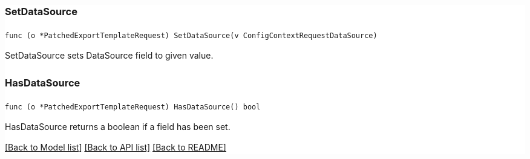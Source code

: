 ### SetDataSource

`func (o *PatchedExportTemplateRequest) SetDataSource(v ConfigContextRequestDataSource)`

SetDataSource sets DataSource field to given value.

### HasDataSource

`func (o *PatchedExportTemplateRequest) HasDataSource() bool`

HasDataSource returns a boolean if a field has been set.


[[Back to Model list]](../README.md#documentation-for-models) [[Back to API list]](../README.md#documentation-for-api-endpoints) [[Back to README]](../README.md)


